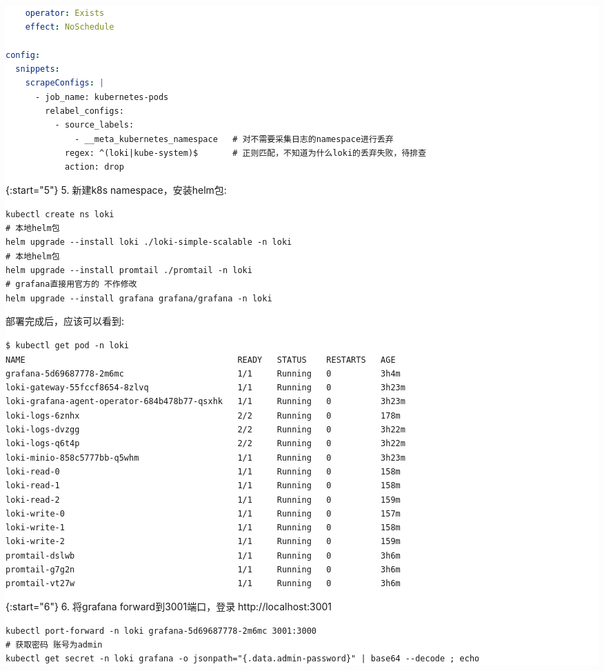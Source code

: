 ```yaml
    operator: Exists
    effect: NoSchedule

config:
  snippets:
    scrapeConfigs: |
      - job_name: kubernetes-pods
        relabel_configs:
          - source_labels:
              - __meta_kubernetes_namespace   # 对不需要采集日志的namespace进行丢弃
            regex: ^(loki|kube-system)$       # 正则匹配，不知道为什么loki的丢弃失败，待排查
            action: drop
```

{:start="5"}
5. 新建k8s namespace，安装helm包:
```shell
kubectl create ns loki
# 本地helm包
helm upgrade --install loki ./loki-simple-scalable -n loki
# 本地helm包
helm upgrade --install promtail ./promtail -n loki
# grafana直接用官方的 不作修改
helm upgrade --install grafana grafana/grafana -n loki
```

部署完成后，应该可以看到:
```shell
$ kubectl get pod -n loki
NAME                                           READY   STATUS    RESTARTS   AGE
grafana-5d69687778-2m6mc                       1/1     Running   0          3h4m
loki-gateway-55fccf8654-8zlvq                  1/1     Running   0          3h23m
loki-grafana-agent-operator-684b478b77-qsxhk   1/1     Running   0          3h23m
loki-logs-6znhx                                2/2     Running   0          178m
loki-logs-dvzgg                                2/2     Running   0          3h22m
loki-logs-q6t4p                                2/2     Running   0          3h22m
loki-minio-858c5777bb-q5whm                    1/1     Running   0          3h23m
loki-read-0                                    1/1     Running   0          158m
loki-read-1                                    1/1     Running   0          158m
loki-read-2                                    1/1     Running   0          159m
loki-write-0                                   1/1     Running   0          157m
loki-write-1                                   1/1     Running   0          158m
loki-write-2                                   1/1     Running   0          159m
promtail-dslwb                                 1/1     Running   0          3h6m
promtail-g7g2n                                 1/1     Running   0          3h6m
promtail-vt27w                                 1/1     Running   0          3h6m
```

{:start="6"}
6. 将grafana forward到3001端口，登录 http://localhost:3001
```shell
kubectl port-forward -n loki grafana-5d69687778-2m6mc 3001:3000
# 获取密码 账号为admin
kubectl get secret -n loki grafana -o jsonpath="{.data.admin-password}" | base64 --decode ; echo
```
